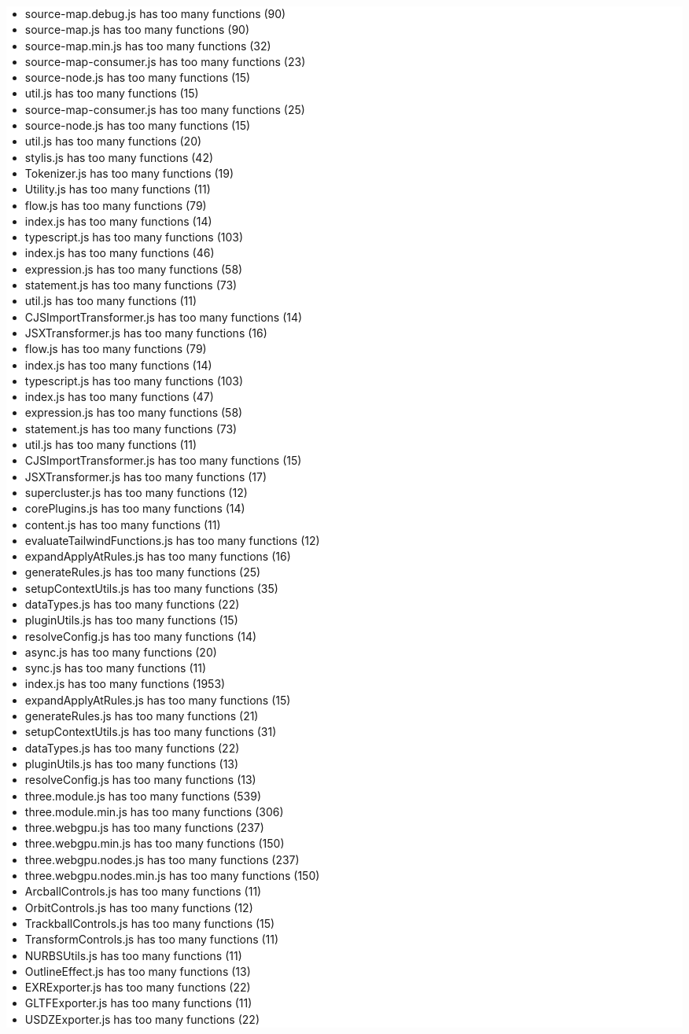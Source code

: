   - source-map.debug.js has too many functions (90)
  - source-map.js has too many functions (90)
  - source-map.min.js has too many functions (32)
  - source-map-consumer.js has too many functions (23)
  - source-node.js has too many functions (15)
  - util.js has too many functions (15)
  - source-map-consumer.js has too many functions (25)
  - source-node.js has too many functions (15)
  - util.js has too many functions (20)
  - stylis.js has too many functions (42)
  - Tokenizer.js has too many functions (19)
  - Utility.js has too many functions (11)
  - flow.js has too many functions (79)
  - index.js has too many functions (14)
  - typescript.js has too many functions (103)
  - index.js has too many functions (46)
  - expression.js has too many functions (58)
  - statement.js has too many functions (73)
  - util.js has too many functions (11)
  - CJSImportTransformer.js has too many functions (14)
  - JSXTransformer.js has too many functions (16)
  - flow.js has too many functions (79)
  - index.js has too many functions (14)
  - typescript.js has too many functions (103)
  - index.js has too many functions (47)
  - expression.js has too many functions (58)
  - statement.js has too many functions (73)
  - util.js has too many functions (11)
  - CJSImportTransformer.js has too many functions (15)
  - JSXTransformer.js has too many functions (17)
  - supercluster.js has too many functions (12)
  - corePlugins.js has too many functions (14)
  - content.js has too many functions (11)
  - evaluateTailwindFunctions.js has too many functions (12)
  - expandApplyAtRules.js has too many functions (16)
  - generateRules.js has too many functions (25)
  - setupContextUtils.js has too many functions (35)
  - dataTypes.js has too many functions (22)
  - pluginUtils.js has too many functions (15)
  - resolveConfig.js has too many functions (14)
  - async.js has too many functions (20)
  - sync.js has too many functions (11)
  - index.js has too many functions (1953)
  - expandApplyAtRules.js has too many functions (15)
  - generateRules.js has too many functions (21)
  - setupContextUtils.js has too many functions (31)
  - dataTypes.js has too many functions (22)
  - pluginUtils.js has too many functions (13)
  - resolveConfig.js has too many functions (13)
  - three.module.js has too many functions (539)
  - three.module.min.js has too many functions (306)
  - three.webgpu.js has too many functions (237)
  - three.webgpu.min.js has too many functions (150)
  - three.webgpu.nodes.js has too many functions (237)
  - three.webgpu.nodes.min.js has too many functions (150)
  - ArcballControls.js has too many functions (11)
  - OrbitControls.js has too many functions (12)
  - TrackballControls.js has too many functions (15)
  - TransformControls.js has too many functions (11)
  - NURBSUtils.js has too many functions (11)
  - OutlineEffect.js has too many functions (13)
  - EXRExporter.js has too many functions (22)
  - GLTFExporter.js has too many functions (11)
  - USDZExporter.js has too many functions (22)